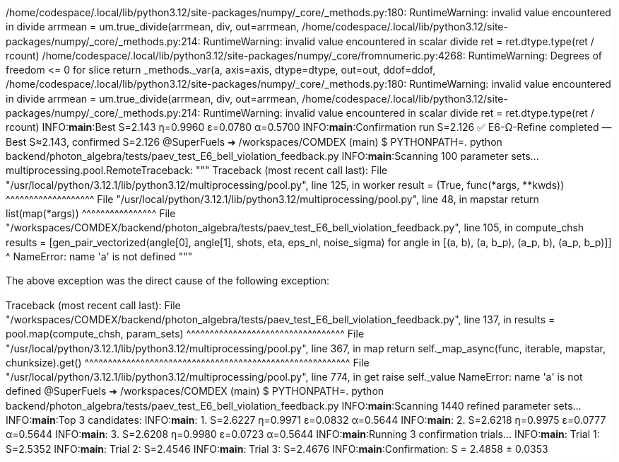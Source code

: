 /home/codespace/.local/lib/python3.12/site-packages/numpy/_core/_methods.py:180: RuntimeWarning: invalid value encountered in divide
  arrmean = um.true_divide(arrmean, div, out=arrmean,
/home/codespace/.local/lib/python3.12/site-packages/numpy/_core/_methods.py:214: RuntimeWarning: invalid value encountered in scalar divide
  ret = ret.dtype.type(ret / rcount)
/home/codespace/.local/lib/python3.12/site-packages/numpy/_core/fromnumeric.py:4268: RuntimeWarning: Degrees of freedom <= 0 for slice
  return _methods._var(a, axis=axis, dtype=dtype, out=out, ddof=ddof,
/home/codespace/.local/lib/python3.12/site-packages/numpy/_core/_methods.py:180: RuntimeWarning: invalid value encountered in divide
  arrmean = um.true_divide(arrmean, div, out=arrmean,
/home/codespace/.local/lib/python3.12/site-packages/numpy/_core/_methods.py:214: RuntimeWarning: invalid value encountered in scalar divide
  ret = ret.dtype.type(ret / rcount)
INFO:__main__:Best S=2.143  η=0.9960  ε=0.0780  α=0.5700
INFO:__main__:Confirmation run S=2.126
✅ E6-Ω-Refine completed — Best S≈2.143, confirmed S=2.126
@SuperFuels ➜ /workspaces/COMDEX (main) $ PYTHONPATH=. python backend/photon_algebra/tests/paev_test_E6_bell_violation_feedback.py
INFO:__main__:Scanning 100 parameter sets...
multiprocessing.pool.RemoteTraceback: 
"""
Traceback (most recent call last):
  File "/usr/local/python/3.12.1/lib/python3.12/multiprocessing/pool.py", line 125, in worker
    result = (True, func(*args, **kwds))
                    ^^^^^^^^^^^^^^^^^^^
  File "/usr/local/python/3.12.1/lib/python3.12/multiprocessing/pool.py", line 48, in mapstar
    return list(map(*args))
           ^^^^^^^^^^^^^^^^
  File "/workspaces/COMDEX/backend/photon_algebra/tests/paev_test_E6_bell_violation_feedback.py", line 105, in compute_chsh
    results = [gen_pair_vectorized(angle[0], angle[1], shots, eta, eps_nl, noise_sigma) for angle in [(a, b), (a, b_p), (a_p, b), (a_p, b_p)]]
                                                                                                       ^
NameError: name 'a' is not defined
"""

The above exception was the direct cause of the following exception:

Traceback (most recent call last):
  File "/workspaces/COMDEX/backend/photon_algebra/tests/paev_test_E6_bell_violation_feedback.py", line 137, in <module>
    results = pool.map(compute_chsh, param_sets)
              ^^^^^^^^^^^^^^^^^^^^^^^^^^^^^^^^^^
  File "/usr/local/python/3.12.1/lib/python3.12/multiprocessing/pool.py", line 367, in map
    return self._map_async(func, iterable, mapstar, chunksize).get()
           ^^^^^^^^^^^^^^^^^^^^^^^^^^^^^^^^^^^^^^^^^^^^^^^^^^^^^^^^^
  File "/usr/local/python/3.12.1/lib/python3.12/multiprocessing/pool.py", line 774, in get
    raise self._value
NameError: name 'a' is not defined
@SuperFuels ➜ /workspaces/COMDEX (main) $ PYTHONPATH=. python backend/photon_algebra/tests/paev_test_E6_bell_violation_feedback.py
INFO:__main__:Scanning 1440 refined parameter sets...
INFO:__main__:Top 3 candidates:
INFO:__main__:  1. S=2.6227  η=0.9971  ε=0.0832  α=0.5644
INFO:__main__:  2. S=2.6218  η=0.9975  ε=0.0777  α=0.5644
INFO:__main__:  3. S=2.6208  η=0.9980  ε=0.0723  α=0.5644
INFO:__main__:Running 3 confirmation trials...
INFO:__main__:  Trial 1: S=2.5352
INFO:__main__:  Trial 2: S=2.4546
INFO:__main__:  Trial 3: S=2.4676
INFO:__main__:Confirmation: S = 2.4858 ± 0.0353
